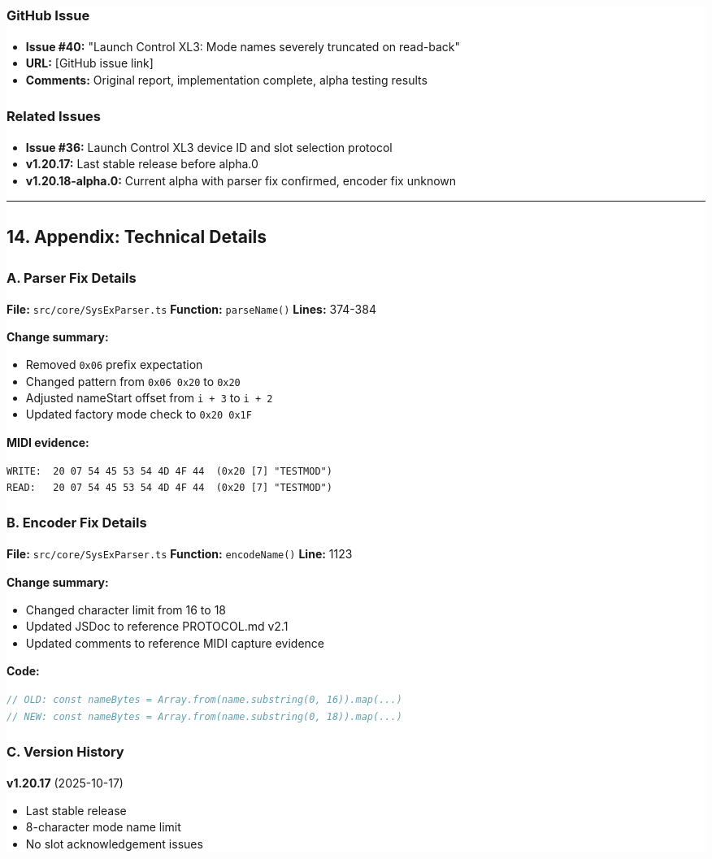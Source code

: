 ### GitHub Issue

- **Issue #40:** "Launch Control XL3: Mode names severely truncated on read-back"
- **URL:** [GitHub issue link]
- **Comments:** Original report, implementation complete, alpha testing results

### Related Issues

- **Issue #36:** Launch Control XL3 device ID and slot selection protocol
- **v1.20.17:** Last stable release before alpha.0
- **v1.20.18-alpha.0:** Current alpha with parser fix confirmed, encoder fix unknown

---

## 14. Appendix: Technical Details

### A. Parser Fix Details

**File:** `src/core/SysExParser.ts`
**Function:** `parseName()`
**Lines:** 374-384

**Change summary:**
- Removed `0x06` prefix expectation
- Changed pattern from `0x06 0x20` to `0x20`
- Adjusted nameStart offset from `i + 3` to `i + 2`
- Updated factory mode check to `0x20 0x1F`

**MIDI evidence:**
```
WRITE:  20 07 54 45 53 54 4D 4F 44  (0x20 [7] "TESTMOD")
READ:   20 07 54 45 53 54 4D 4F 44  (0x20 [7] "TESTMOD")
```

### B. Encoder Fix Details

**File:** `src/core/SysExParser.ts`
**Function:** `encodeName()`
**Line:** 1123

**Change summary:**
- Changed character limit from 16 to 18
- Updated JSDoc to reference PROTOCOL.md v2.1
- Updated comments to reference MIDI capture evidence

**Code:**
```typescript
// OLD: const nameBytes = Array.from(name.substring(0, 16)).map(...)
// NEW: const nameBytes = Array.from(name.substring(0, 18)).map(...)
```

### C. Version History

**v1.20.17** (2025-10-17)
- Last stable release
- 8-character mode name limit
- No slot acknowledgement issues
